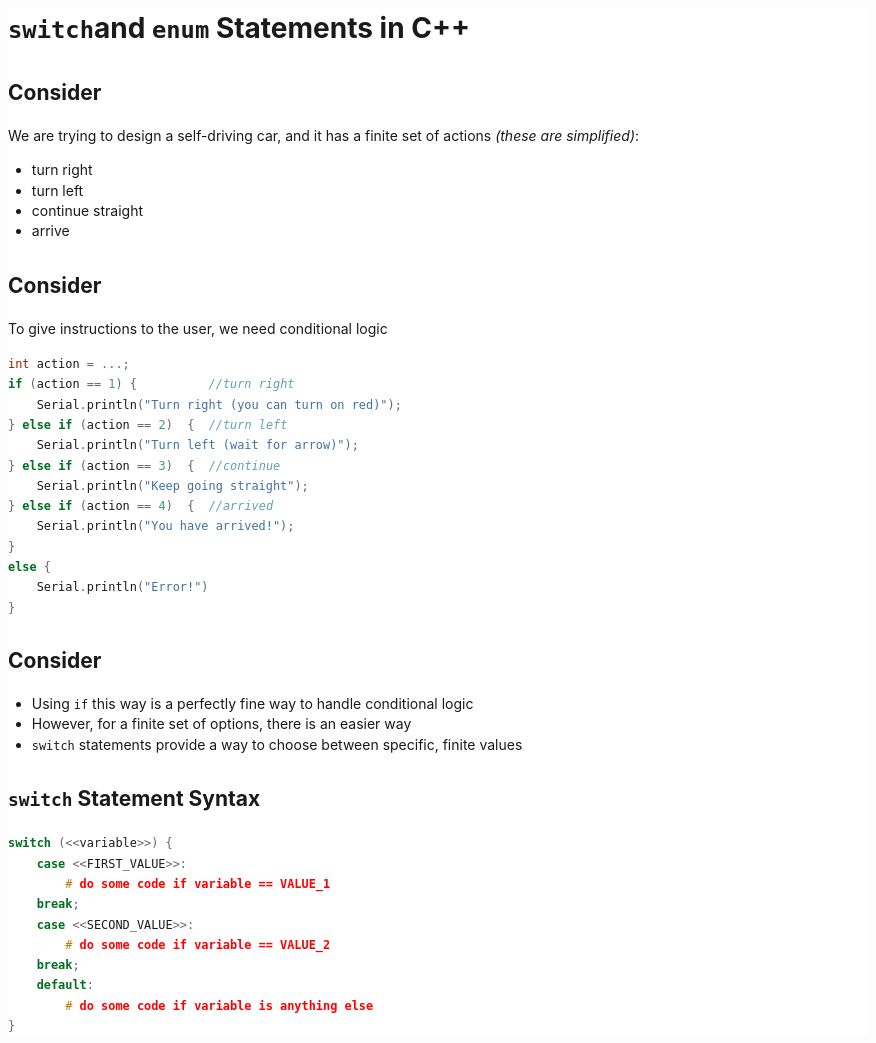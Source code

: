 

# `switch`and `enum` Statements in C++

## Consider

We are trying to design a self-driving car, and it has a finite set of actions *(these are simplified)*:

* turn right
* turn left
* continue straight
* arrive

## Consider

To give instructions to the user, we need conditional logic

```c++
int action = ...; 	
if (action == 1) {			//turn right
    Serial.println("Turn right (you can turn on red)");
} else if (action == 2)  { 	//turn left
    Serial.println("Turn left (wait for arrow)");
} else if (action == 3)  { 	//continue
    Serial.println("Keep going straight");
} else if (action == 4)  { 	//arrived
    Serial.println("You have arrived!");
}
else {
    Serial.println("Error!")
}
```

## Consider

* Using `if` this way is a perfectly fine way to handle conditional logic
* However, for a finite set of options, there is an easier way
* `switch` statements provide a way to choose between specific, finite values

## `switch` Statement Syntax

```c++
switch (<<variable>>) {
    case <<FIRST_VALUE>>:
        # do some code if variable == VALUE_1
    break;
    case <<SECOND_VALUE>>:
        # do some code if variable == VALUE_2
    break;
    default:
        # do some code if variable is anything else 
}
```
